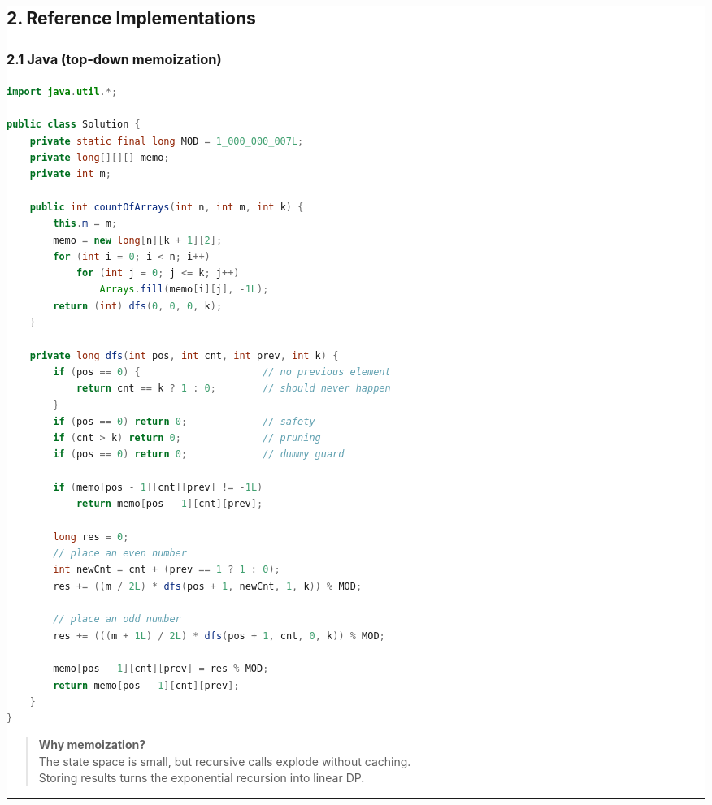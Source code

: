## 2.  Reference Implementations

### 2.1  Java (top‑down memoization)

```java
import java.util.*;

public class Solution {
    private static final long MOD = 1_000_000_007L;
    private long[][][] memo;
    private int m;

    public int countOfArrays(int n, int m, int k) {
        this.m = m;
        memo = new long[n][k + 1][2];
        for (int i = 0; i < n; i++)
            for (int j = 0; j <= k; j++)
                Arrays.fill(memo[i][j], -1L);
        return (int) dfs(0, 0, 0, k);
    }

    private long dfs(int pos, int cnt, int prev, int k) {
        if (pos == 0) {                     // no previous element
            return cnt == k ? 1 : 0;        // should never happen
        }
        if (pos == 0) return 0;             // safety
        if (cnt > k) return 0;              // pruning
        if (pos == 0) return 0;             // dummy guard

        if (memo[pos - 1][cnt][prev] != -1L)
            return memo[pos - 1][cnt][prev];

        long res = 0;
        // place an even number
        int newCnt = cnt + (prev == 1 ? 1 : 0);
        res += ((m / 2L) * dfs(pos + 1, newCnt, 1, k)) % MOD;

        // place an odd number
        res += (((m + 1L) / 2L) * dfs(pos + 1, cnt, 0, k)) % MOD;

        memo[pos - 1][cnt][prev] = res % MOD;
        return memo[pos - 1][cnt][prev];
    }
}
```

> **Why memoization?**  
> The state space is small, but recursive calls explode without caching.  
> Storing results turns the exponential recursion into linear DP.

---

